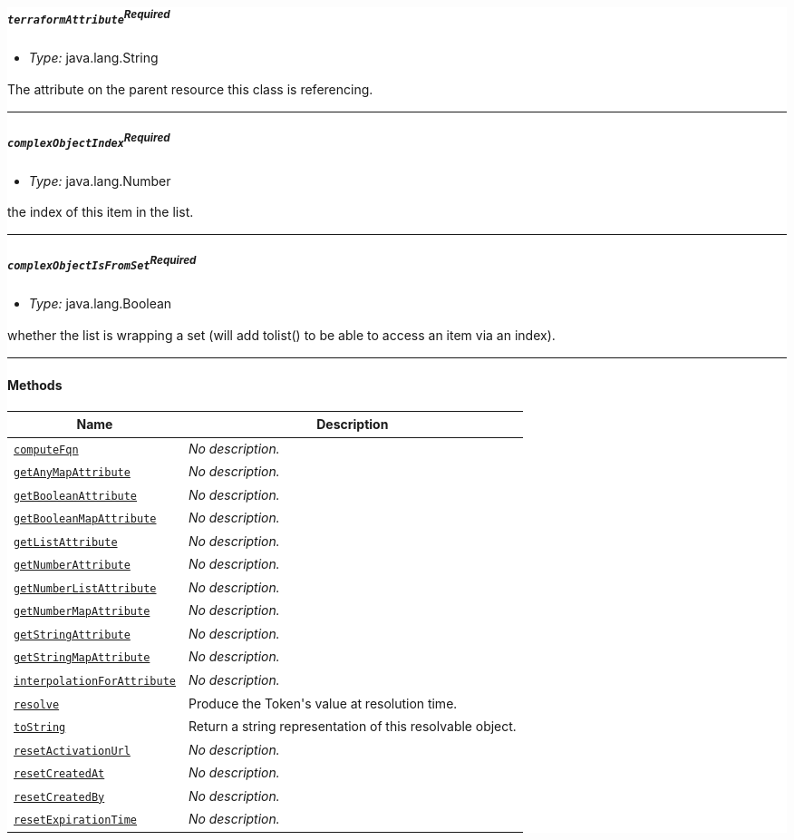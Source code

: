 
##### `terraformAttribute`<sup>Required</sup> <a name="terraformAttribute" id="@cdktf/provider-databricks.recipient.RecipientTokensOutputReference.Initializer.parameter.terraformAttribute"></a>

- *Type:* java.lang.String

The attribute on the parent resource this class is referencing.

---

##### `complexObjectIndex`<sup>Required</sup> <a name="complexObjectIndex" id="@cdktf/provider-databricks.recipient.RecipientTokensOutputReference.Initializer.parameter.complexObjectIndex"></a>

- *Type:* java.lang.Number

the index of this item in the list.

---

##### `complexObjectIsFromSet`<sup>Required</sup> <a name="complexObjectIsFromSet" id="@cdktf/provider-databricks.recipient.RecipientTokensOutputReference.Initializer.parameter.complexObjectIsFromSet"></a>

- *Type:* java.lang.Boolean

whether the list is wrapping a set (will add tolist() to be able to access an item via an index).

---

#### Methods <a name="Methods" id="Methods"></a>

| **Name** | **Description** |
| --- | --- |
| <code><a href="#@cdktf/provider-databricks.recipient.RecipientTokensOutputReference.computeFqn">computeFqn</a></code> | *No description.* |
| <code><a href="#@cdktf/provider-databricks.recipient.RecipientTokensOutputReference.getAnyMapAttribute">getAnyMapAttribute</a></code> | *No description.* |
| <code><a href="#@cdktf/provider-databricks.recipient.RecipientTokensOutputReference.getBooleanAttribute">getBooleanAttribute</a></code> | *No description.* |
| <code><a href="#@cdktf/provider-databricks.recipient.RecipientTokensOutputReference.getBooleanMapAttribute">getBooleanMapAttribute</a></code> | *No description.* |
| <code><a href="#@cdktf/provider-databricks.recipient.RecipientTokensOutputReference.getListAttribute">getListAttribute</a></code> | *No description.* |
| <code><a href="#@cdktf/provider-databricks.recipient.RecipientTokensOutputReference.getNumberAttribute">getNumberAttribute</a></code> | *No description.* |
| <code><a href="#@cdktf/provider-databricks.recipient.RecipientTokensOutputReference.getNumberListAttribute">getNumberListAttribute</a></code> | *No description.* |
| <code><a href="#@cdktf/provider-databricks.recipient.RecipientTokensOutputReference.getNumberMapAttribute">getNumberMapAttribute</a></code> | *No description.* |
| <code><a href="#@cdktf/provider-databricks.recipient.RecipientTokensOutputReference.getStringAttribute">getStringAttribute</a></code> | *No description.* |
| <code><a href="#@cdktf/provider-databricks.recipient.RecipientTokensOutputReference.getStringMapAttribute">getStringMapAttribute</a></code> | *No description.* |
| <code><a href="#@cdktf/provider-databricks.recipient.RecipientTokensOutputReference.interpolationForAttribute">interpolationForAttribute</a></code> | *No description.* |
| <code><a href="#@cdktf/provider-databricks.recipient.RecipientTokensOutputReference.resolve">resolve</a></code> | Produce the Token's value at resolution time. |
| <code><a href="#@cdktf/provider-databricks.recipient.RecipientTokensOutputReference.toString">toString</a></code> | Return a string representation of this resolvable object. |
| <code><a href="#@cdktf/provider-databricks.recipient.RecipientTokensOutputReference.resetActivationUrl">resetActivationUrl</a></code> | *No description.* |
| <code><a href="#@cdktf/provider-databricks.recipient.RecipientTokensOutputReference.resetCreatedAt">resetCreatedAt</a></code> | *No description.* |
| <code><a href="#@cdktf/provider-databricks.recipient.RecipientTokensOutputReference.resetCreatedBy">resetCreatedBy</a></code> | *No description.* |
| <code><a href="#@cdktf/provider-databricks.recipient.RecipientTokensOutputReference.resetExpirationTime">resetExpirationTime</a></code> | *No description.* |